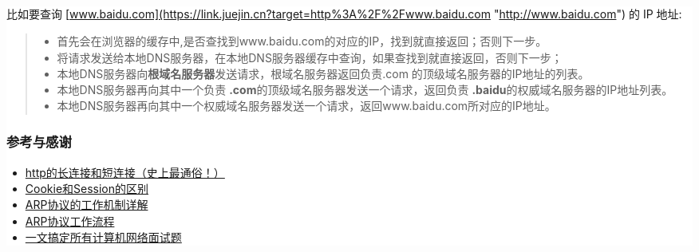 比如要查询 [www.baidu.com](https://link.juejin.cn?target=http%3A%2F%2Fwww.baidu.com "http://www.baidu.com") 的 IP 地址:

> *   首先会在浏览器的缓存中,是否查找到www.baidu.com的对应的IP，找到就直接返回；否则下一步。
> *   将请求发送给本地DNS服务器，在本地DNS服务器缓存中查询，如果查找到就直接返回，否则下一步；
> *   本地DNS服务器向**根域名服务器**发送请求，根域名服务器返回负责.com 的顶级域名服务器的IP地址的列表。
> *   本地DNS服务器再向其中一个负责 **.com**的顶级域名服务器发送一个请求，返回负责 **.baidu**的权威域名服务器的IP地址列表。
> *   本地DNS服务器再向其中一个权威域名服务器发送一个请求，返回www.baidu.com所对应的IP地址。

### 参考与感谢

*   [http的长连接和短连接（史上最通俗！）](https://link.juejin.cn?target=https%3A%2F%2Fwww.jianshu.com%2Fp%2F3fc3646fad80 "https://www.jianshu.com/p/3fc3646fad80")
*   [Cookie和Session的区别](https://link.juejin.cn?target=https%3A%2F%2Fzhuanlan.zhihu.com%2Fp%2F66754258 "https://zhuanlan.zhihu.com/p/66754258")
*   [ARP协议的工作机制详解](https://link.juejin.cn?target=http%3A%2F%2Fc.biancheng.net%2Fview%2F6388.html "http://c.biancheng.net/view/6388.html")
*   [ARP协议工作流程](https://link.juejin.cn?target=https%3A%2F%2Fblog.csdn.net%2Fqq_44041062%2Farticle%2Fdetails%2F109844155 "https://blog.csdn.net/qq_44041062/article/details/109844155")
*   [一文搞定所有计算机网络面试题](https://link.juejin.cn?target=https%3A%2F%2Fsegmentfault.com%2Fa%2F1190000038526729 "https://segmentfault.com/a/1190000038526729")